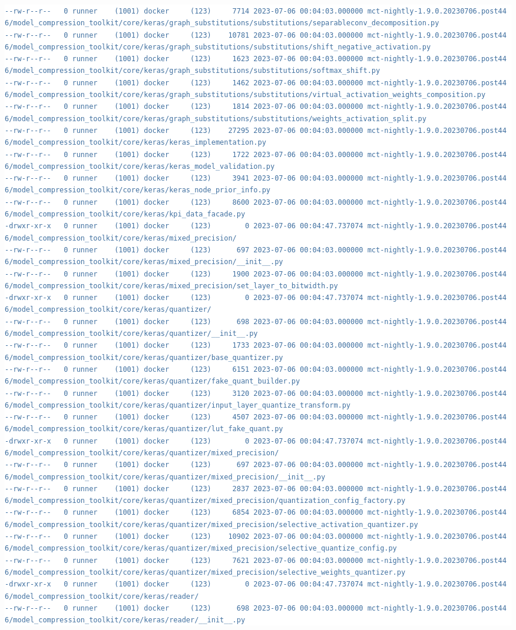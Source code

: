 ```diff
--rw-r--r--   0 runner    (1001) docker     (123)     7714 2023-07-06 00:04:03.000000 mct-nightly-1.9.0.20230706.post446/model_compression_toolkit/core/keras/graph_substitutions/substitutions/separableconv_decomposition.py
--rw-r--r--   0 runner    (1001) docker     (123)    10781 2023-07-06 00:04:03.000000 mct-nightly-1.9.0.20230706.post446/model_compression_toolkit/core/keras/graph_substitutions/substitutions/shift_negative_activation.py
--rw-r--r--   0 runner    (1001) docker     (123)     1623 2023-07-06 00:04:03.000000 mct-nightly-1.9.0.20230706.post446/model_compression_toolkit/core/keras/graph_substitutions/substitutions/softmax_shift.py
--rw-r--r--   0 runner    (1001) docker     (123)     1462 2023-07-06 00:04:03.000000 mct-nightly-1.9.0.20230706.post446/model_compression_toolkit/core/keras/graph_substitutions/substitutions/virtual_activation_weights_composition.py
--rw-r--r--   0 runner    (1001) docker     (123)     1814 2023-07-06 00:04:03.000000 mct-nightly-1.9.0.20230706.post446/model_compression_toolkit/core/keras/graph_substitutions/substitutions/weights_activation_split.py
--rw-r--r--   0 runner    (1001) docker     (123)    27295 2023-07-06 00:04:03.000000 mct-nightly-1.9.0.20230706.post446/model_compression_toolkit/core/keras/keras_implementation.py
--rw-r--r--   0 runner    (1001) docker     (123)     1722 2023-07-06 00:04:03.000000 mct-nightly-1.9.0.20230706.post446/model_compression_toolkit/core/keras/keras_model_validation.py
--rw-r--r--   0 runner    (1001) docker     (123)     3941 2023-07-06 00:04:03.000000 mct-nightly-1.9.0.20230706.post446/model_compression_toolkit/core/keras/keras_node_prior_info.py
--rw-r--r--   0 runner    (1001) docker     (123)     8600 2023-07-06 00:04:03.000000 mct-nightly-1.9.0.20230706.post446/model_compression_toolkit/core/keras/kpi_data_facade.py
-drwxr-xr-x   0 runner    (1001) docker     (123)        0 2023-07-06 00:04:47.737074 mct-nightly-1.9.0.20230706.post446/model_compression_toolkit/core/keras/mixed_precision/
--rw-r--r--   0 runner    (1001) docker     (123)      697 2023-07-06 00:04:03.000000 mct-nightly-1.9.0.20230706.post446/model_compression_toolkit/core/keras/mixed_precision/__init__.py
--rw-r--r--   0 runner    (1001) docker     (123)     1900 2023-07-06 00:04:03.000000 mct-nightly-1.9.0.20230706.post446/model_compression_toolkit/core/keras/mixed_precision/set_layer_to_bitwidth.py
-drwxr-xr-x   0 runner    (1001) docker     (123)        0 2023-07-06 00:04:47.737074 mct-nightly-1.9.0.20230706.post446/model_compression_toolkit/core/keras/quantizer/
--rw-r--r--   0 runner    (1001) docker     (123)      698 2023-07-06 00:04:03.000000 mct-nightly-1.9.0.20230706.post446/model_compression_toolkit/core/keras/quantizer/__init__.py
--rw-r--r--   0 runner    (1001) docker     (123)     1733 2023-07-06 00:04:03.000000 mct-nightly-1.9.0.20230706.post446/model_compression_toolkit/core/keras/quantizer/base_quantizer.py
--rw-r--r--   0 runner    (1001) docker     (123)     6151 2023-07-06 00:04:03.000000 mct-nightly-1.9.0.20230706.post446/model_compression_toolkit/core/keras/quantizer/fake_quant_builder.py
--rw-r--r--   0 runner    (1001) docker     (123)     3120 2023-07-06 00:04:03.000000 mct-nightly-1.9.0.20230706.post446/model_compression_toolkit/core/keras/quantizer/input_layer_quantize_transform.py
--rw-r--r--   0 runner    (1001) docker     (123)     4507 2023-07-06 00:04:03.000000 mct-nightly-1.9.0.20230706.post446/model_compression_toolkit/core/keras/quantizer/lut_fake_quant.py
-drwxr-xr-x   0 runner    (1001) docker     (123)        0 2023-07-06 00:04:47.737074 mct-nightly-1.9.0.20230706.post446/model_compression_toolkit/core/keras/quantizer/mixed_precision/
--rw-r--r--   0 runner    (1001) docker     (123)      697 2023-07-06 00:04:03.000000 mct-nightly-1.9.0.20230706.post446/model_compression_toolkit/core/keras/quantizer/mixed_precision/__init__.py
--rw-r--r--   0 runner    (1001) docker     (123)     2837 2023-07-06 00:04:03.000000 mct-nightly-1.9.0.20230706.post446/model_compression_toolkit/core/keras/quantizer/mixed_precision/quantization_config_factory.py
--rw-r--r--   0 runner    (1001) docker     (123)     6854 2023-07-06 00:04:03.000000 mct-nightly-1.9.0.20230706.post446/model_compression_toolkit/core/keras/quantizer/mixed_precision/selective_activation_quantizer.py
--rw-r--r--   0 runner    (1001) docker     (123)    10902 2023-07-06 00:04:03.000000 mct-nightly-1.9.0.20230706.post446/model_compression_toolkit/core/keras/quantizer/mixed_precision/selective_quantize_config.py
--rw-r--r--   0 runner    (1001) docker     (123)     7621 2023-07-06 00:04:03.000000 mct-nightly-1.9.0.20230706.post446/model_compression_toolkit/core/keras/quantizer/mixed_precision/selective_weights_quantizer.py
-drwxr-xr-x   0 runner    (1001) docker     (123)        0 2023-07-06 00:04:47.737074 mct-nightly-1.9.0.20230706.post446/model_compression_toolkit/core/keras/reader/
--rw-r--r--   0 runner    (1001) docker     (123)      698 2023-07-06 00:04:03.000000 mct-nightly-1.9.0.20230706.post446/model_compression_toolkit/core/keras/reader/__init__.py
```